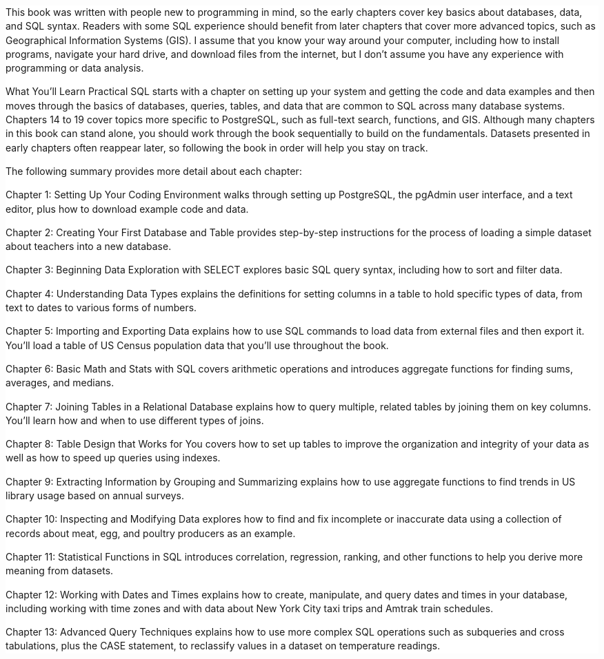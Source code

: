 This book was written with people new to programming in mind, so the early chapters cover key basics about databases, data, and SQL syntax. Readers with some SQL experience should benefit from later chapters that cover more advanced topics, such as Geographical Information Systems (GIS). I assume that you know your way around your computer, including how to install programs, navigate your hard drive, and download files from the internet, but I don’t assume you have any experience with programming or data analysis.

What You’ll Learn
Practical SQL starts with a chapter on setting up your system and getting the code and data examples and then moves through the basics of databases, queries, tables, and data that are common to SQL across many database systems. Chapters 14 to 19 cover topics more specific to PostgreSQL, such as full-text search, functions, and GIS. Although many chapters in this book can stand alone, you should work through the book sequentially to build on the fundamentals. Datasets presented in early chapters often reappear later, so following the book in order will help you stay on track.

The following summary provides more detail about each chapter:

Chapter 1: Setting Up Your Coding Environment walks through setting up PostgreSQL, the pgAdmin user interface, and a text editor, plus how to download example code and data.

Chapter 2: Creating Your First Database and Table provides step-by-step instructions for the process of loading a simple dataset about teachers into a new database.

Chapter 3: Beginning Data Exploration with SELECT explores basic SQL query syntax, including how to sort and filter data.

Chapter 4: Understanding Data Types explains the definitions for setting columns in a table to hold specific types of data, from text to dates to various forms of numbers.

Chapter 5: Importing and Exporting Data explains how to use SQL commands to load data from external files and then export it. You’ll load a table of US Census population data that you’ll use throughout the book.

Chapter 6: Basic Math and Stats with SQL covers arithmetic operations and introduces aggregate functions for finding sums, averages, and medians.

Chapter 7: Joining Tables in a Relational Database explains how to query multiple, related tables by joining them on key columns. You’ll learn how and when to use different types of joins.

Chapter 8: Table Design that Works for You covers how to set up tables to improve the organization and integrity of your data as well as how to speed up queries using indexes.

Chapter 9: Extracting Information by Grouping and Summarizing explains how to use aggregate functions to find trends in US library usage based on annual surveys.

Chapter 10: Inspecting and Modifying Data explores how to find and fix incomplete or inaccurate data using a collection of records about meat, egg, and poultry producers as an example.

Chapter 11: Statistical Functions in SQL introduces correlation, regression, ranking, and other functions to help you derive more meaning from datasets.

Chapter 12: Working with Dates and Times explains how to create, manipulate, and query dates and times in your database, including working with time zones and with data about New York City taxi trips and Amtrak train schedules.

Chapter 13: Advanced Query Techniques explains how to use more complex SQL operations such as subqueries and cross tabulations, plus the CASE statement, to reclassify values in a dataset on temperature readings.

